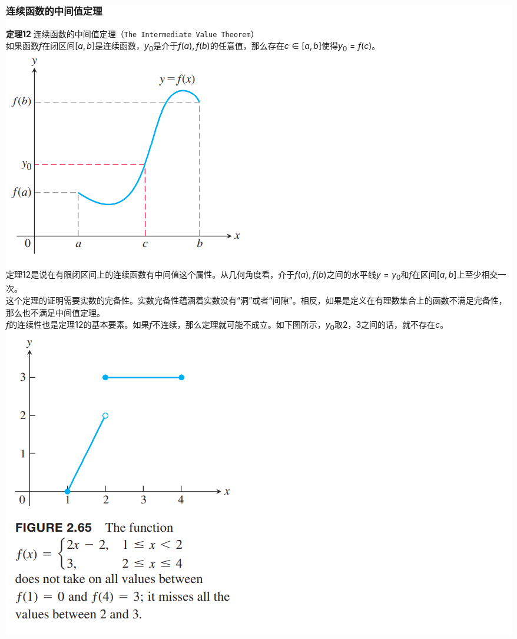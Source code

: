 
### 连续函数的中间值定理
**定理12** 连续函数的中间值定理（`The Intermediate Value Theorem`）  
如果函数$f$在闭区间$[a, b]$是连续函数，$y_0$是介于$f(a),f(b)$的任意值，那么存在$c\in [a,b]$使得$y_0=f(c)$。  
![](060.100.png)

定理12是说在有限闭区间上的连续函数有中间值这个属性。从几何角度看，介于$f(a),f(b)$之间的水平线$y=y_0$和$f$在区间$[a,b]$上至少相交一次。  
这个定理的证明需要实数的完备性。实数完备性蕴涵着实数没有“洞”或者“间隙”。相反，如果是定义在有理数集合上的函数不满足完备性，那么也不满足中间值定理。  
$f$的连续性也是定理12的基本要素。如果$f$不连续，那么定理就可能不成立。如下图所示，$y_0$取2，3之间的话，就不存在$c$。  
![](060.110.png)
